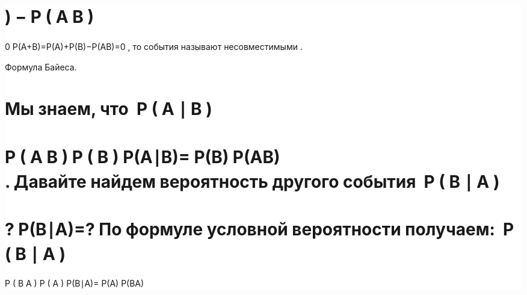 )
−
P
(
A
B
)
=
0
P(A+B)=P(A)+P(B)−P(AB)=0﻿ , то события называют  несовместимыми  .

Формула Байеса.

Мы знаем, что ﻿
P
(
A
∣
B
)
=
P
(
A
B
)
P
(
B
)
P(A∣B)= 
P(B)
P(AB)
​	
 ﻿ . Давайте найдем вероятность другого события ﻿
P
(
B
∣
A
)
=
?
P(B∣A)=?﻿ По формуле условной вероятности получаем:
﻿
P
(
B
∣
A
)
=
P
(
B
A
)
P
(
A
)
P(B∣A)= 
P(A)
P(BA)